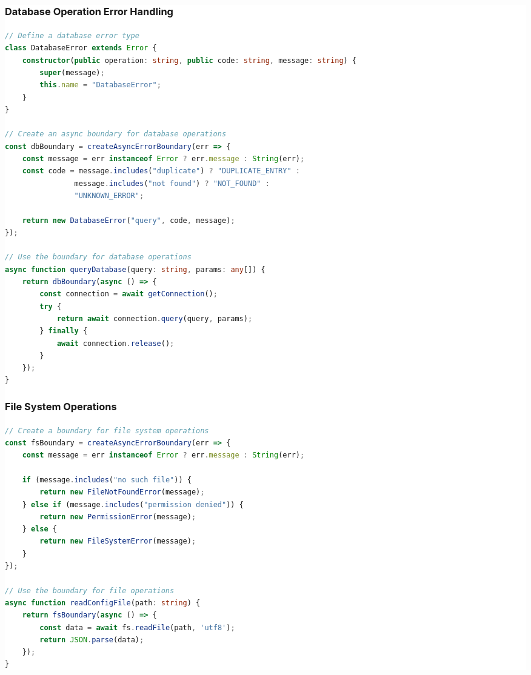 ### Database Operation Error Handling

```typescript
// Define a database error type
class DatabaseError extends Error {
    constructor(public operation: string, public code: string, message: string) {
        super(message);
        this.name = "DatabaseError";
    }
}

// Create an async boundary for database operations
const dbBoundary = createAsyncErrorBoundary(err => {
    const message = err instanceof Error ? err.message : String(err);
    const code = message.includes("duplicate") ? "DUPLICATE_ENTRY" :
                message.includes("not found") ? "NOT_FOUND" : 
                "UNKNOWN_ERROR";
                
    return new DatabaseError("query", code, message);
});

// Use the boundary for database operations
async function queryDatabase(query: string, params: any[]) {
    return dbBoundary(async () => {
        const connection = await getConnection();
        try {
            return await connection.query(query, params);
        } finally {
            await connection.release();
        }
    });
}
```

### File System Operations

```typescript
// Create a boundary for file system operations
const fsBoundary = createAsyncErrorBoundary(err => {
    const message = err instanceof Error ? err.message : String(err);
    
    if (message.includes("no such file")) {
        return new FileNotFoundError(message);
    } else if (message.includes("permission denied")) {
        return new PermissionError(message);
    } else {
        return new FileSystemError(message);
    }
});

// Use the boundary for file operations
async function readConfigFile(path: string) {
    return fsBoundary(async () => {
        const data = await fs.readFile(path, 'utf8');
        return JSON.parse(data);
    });
}
```
